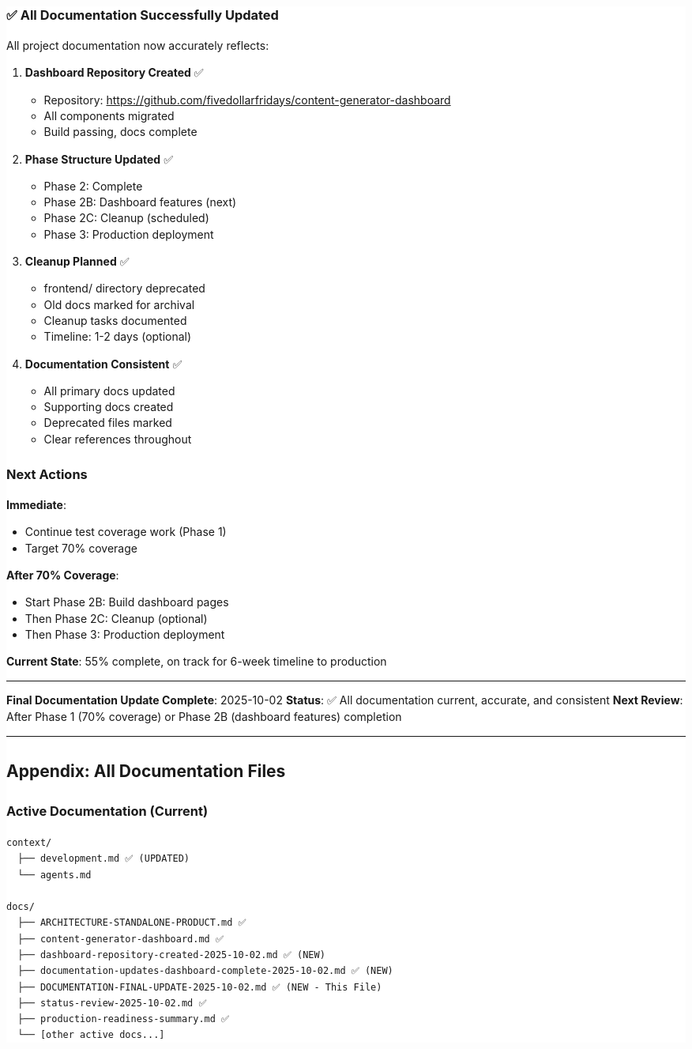 ### ✅ All Documentation Successfully Updated

All project documentation now accurately reflects:

1. **Dashboard Repository Created** ✅
   - Repository: https://github.com/fivedollarfridays/content-generator-dashboard
   - All components migrated
   - Build passing, docs complete

2. **Phase Structure Updated** ✅
   - Phase 2: Complete
   - Phase 2B: Dashboard features (next)
   - Phase 2C: Cleanup (scheduled)
   - Phase 3: Production deployment

3. **Cleanup Planned** ✅
   - frontend/ directory deprecated
   - Old docs marked for archival
   - Cleanup tasks documented
   - Timeline: 1-2 days (optional)

4. **Documentation Consistent** ✅
   - All primary docs updated
   - Supporting docs created
   - Deprecated files marked
   - Clear references throughout

### Next Actions

**Immediate**:
- Continue test coverage work (Phase 1)
- Target 70% coverage

**After 70% Coverage**:
- Start Phase 2B: Build dashboard pages
- Then Phase 2C: Cleanup (optional)
- Then Phase 3: Production deployment

**Current State**: 55% complete, on track for 6-week timeline to production

---

**Final Documentation Update Complete**: 2025-10-02
**Status**: ✅ All documentation current, accurate, and consistent
**Next Review**: After Phase 1 (70% coverage) or Phase 2B (dashboard features) completion

---

## Appendix: All Documentation Files

### Active Documentation (Current)
```
context/
  ├── development.md ✅ (UPDATED)
  └── agents.md

docs/
  ├── ARCHITECTURE-STANDALONE-PRODUCT.md ✅
  ├── content-generator-dashboard.md ✅
  ├── dashboard-repository-created-2025-10-02.md ✅ (NEW)
  ├── documentation-updates-dashboard-complete-2025-10-02.md ✅ (NEW)
  ├── DOCUMENTATION-FINAL-UPDATE-2025-10-02.md ✅ (NEW - This File)
  ├── status-review-2025-10-02.md ✅
  ├── production-readiness-summary.md ✅
  └── [other active docs...]

```
